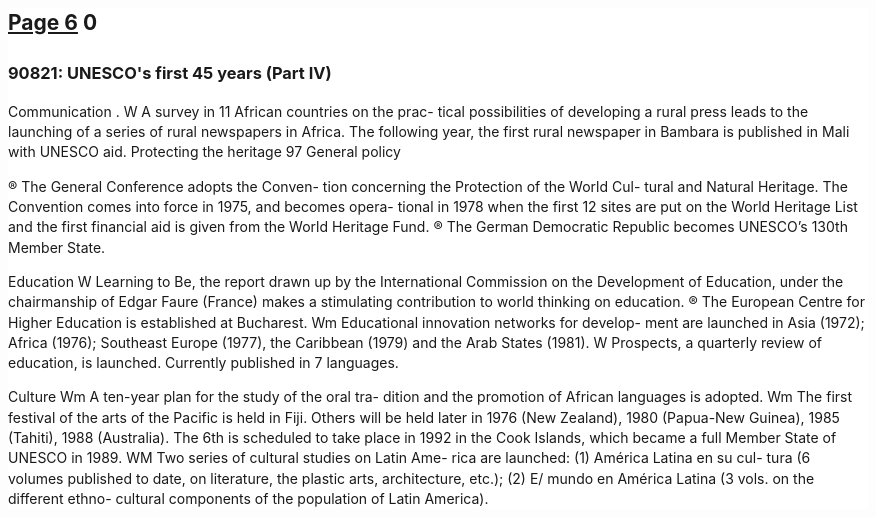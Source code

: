 ## [Page 6](https://demo.humlab.umu.se/courier/090835engo.pdf#page=6) 0

### 90821: UNESCO's first 45 years (Part IV)

  
Communication . 
W A survey in 11 African countries on the prac- 
tical possibilities of developing a rural press leads 
to the launching of a series of rural newspapers 
in Africa. The following year, the first rural 
newspaper in Bambara is published in Mali with 
UNESCO aid. 
Protecting the heritage 
97 
General policy 
 
® The General Conference adopts the Conven- 
tion concerning the Protection of the World Cul- 
tural and Natural Heritage. The Convention 
comes into force in 1975, and becomes opera- 
tional in 1978 when the first 12 sites are put on 
the World Heritage List and the first financial 
aid is given from the World Heritage Fund. 
® The German Democratic Republic becomes 
UNESCO’s 130th Member State. 
 
Education 
W Learning to Be, the report drawn up by the 
International Commission on the Development 
of Education, under the chairmanship of Edgar 
Faure (France) makes a stimulating contribution 
to world thinking on education. 
® The European Centre for Higher Education 
is established at Bucharest. 
Wm Educational innovation networks for develop- 
ment are launched in Asia (1972); Africa (1976); 
Southeast Europe (1977), the Caribbean (1979) 
and the Arab States (1981). 
W Prospects, a quarterly review of education, is 
launched. Currently published in 7 languages. 
 
Culture 
Wm A ten-year plan for the study of the oral tra- 
dition and the promotion of African languages 
is adopted. 
Wm The first festival of the arts of the Pacific is 
held in Fiji. Others will be held later in 1976 
(New Zealand), 1980 (Papua-New Guinea), 1985 
(Tahiti), 1988 (Australia). The 6th is scheduled 
to take place in 1992 in the Cook Islands, which 
became a full Member State of UNESCO in 
1989. 
WM Two series of cultural studies on Latin Ame- 
rica are launched: (1) América Latina en su cul- 
tura (6 volumes published to date, on literature, 
the plastic arts, architecture, etc.); (2) E/ mundo 
en América Latina (3 vols. on the different ethno- 
cultural components of the population of Latin 
America). 
  